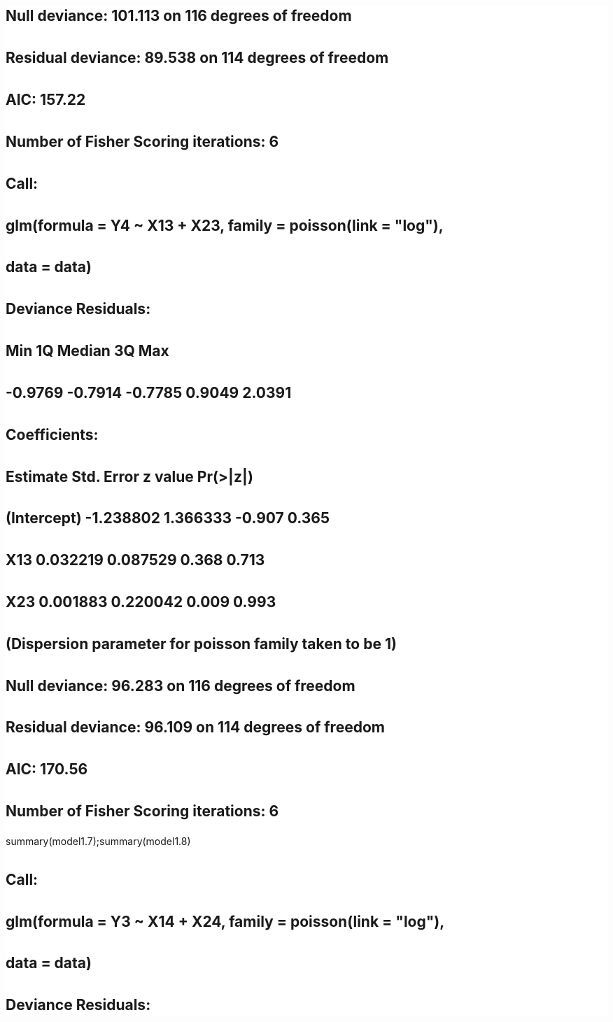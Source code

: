 ##     Null deviance: 101.113  on 116  degrees of freedom
## Residual deviance:  89.538  on 114  degrees of freedom
## AIC: 157.22
## 
## Number of Fisher Scoring iterations: 6
## 
## Call:
## glm(formula = Y4 ~ X13 + X23, family = poisson(link = "log"), 
##     data = data)
## 
## Deviance Residuals: 
##     Min       1Q   Median       3Q      Max  
## -0.9769  -0.7914  -0.7785   0.9049   2.0391  
## 
## Coefficients:
##              Estimate Std. Error z value Pr(>|z|)
## (Intercept) -1.238802   1.366333  -0.907    0.365
## X13          0.032219   0.087529   0.368    0.713
## X23          0.001883   0.220042   0.009    0.993
## 
## (Dispersion parameter for poisson family taken to be 1)
## 
##     Null deviance: 96.283  on 116  degrees of freedom
## Residual deviance: 96.109  on 114  degrees of freedom
## AIC: 170.56
## 
## Number of Fisher Scoring iterations: 6
summary(model1.7);summary(model1.8)
## 
## Call:
## glm(formula = Y3 ~ X14 + X24, family = poisson(link = "log"), 
##     data = data)
## 
## Deviance Residuals: 